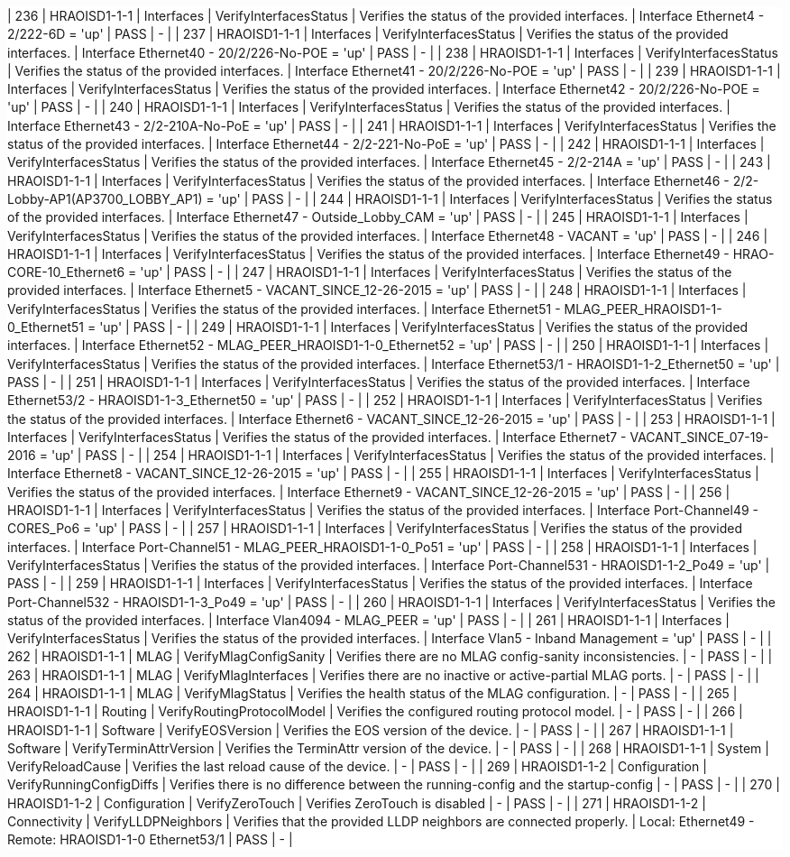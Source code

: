 | 236 | HRAOISD1-1-1 | Interfaces | VerifyInterfacesStatus | Verifies the status of the provided interfaces. | Interface Ethernet4 - 2/222-6D = 'up' | PASS | - |
| 237 | HRAOISD1-1-1 | Interfaces | VerifyInterfacesStatus | Verifies the status of the provided interfaces. | Interface Ethernet40 - 20/2/226-No-POE = 'up' | PASS | - |
| 238 | HRAOISD1-1-1 | Interfaces | VerifyInterfacesStatus | Verifies the status of the provided interfaces. | Interface Ethernet41 - 20/2/226-No-POE = 'up' | PASS | - |
| 239 | HRAOISD1-1-1 | Interfaces | VerifyInterfacesStatus | Verifies the status of the provided interfaces. | Interface Ethernet42 - 20/2/226-No-POE = 'up' | PASS | - |
| 240 | HRAOISD1-1-1 | Interfaces | VerifyInterfacesStatus | Verifies the status of the provided interfaces. | Interface Ethernet43 - 2/2-210A-No-PoE = 'up' | PASS | - |
| 241 | HRAOISD1-1-1 | Interfaces | VerifyInterfacesStatus | Verifies the status of the provided interfaces. | Interface Ethernet44 - 2/2-221-No-PoE = 'up' | PASS | - |
| 242 | HRAOISD1-1-1 | Interfaces | VerifyInterfacesStatus | Verifies the status of the provided interfaces. | Interface Ethernet45 - 2/2-214A = 'up' | PASS | - |
| 243 | HRAOISD1-1-1 | Interfaces | VerifyInterfacesStatus | Verifies the status of the provided interfaces. | Interface Ethernet46 - 2/2-Lobby-AP1(AP3700_LOBBY_AP1) = 'up' | PASS | - |
| 244 | HRAOISD1-1-1 | Interfaces | VerifyInterfacesStatus | Verifies the status of the provided interfaces. | Interface Ethernet47 - Outside_Lobby_CAM = 'up' | PASS | - |
| 245 | HRAOISD1-1-1 | Interfaces | VerifyInterfacesStatus | Verifies the status of the provided interfaces. | Interface Ethernet48 - VACANT = 'up' | PASS | - |
| 246 | HRAOISD1-1-1 | Interfaces | VerifyInterfacesStatus | Verifies the status of the provided interfaces. | Interface Ethernet49 - HRAO-CORE-10_Ethernet6 = 'up' | PASS | - |
| 247 | HRAOISD1-1-1 | Interfaces | VerifyInterfacesStatus | Verifies the status of the provided interfaces. | Interface Ethernet5 - VACANT_SINCE_12-26-2015 = 'up' | PASS | - |
| 248 | HRAOISD1-1-1 | Interfaces | VerifyInterfacesStatus | Verifies the status of the provided interfaces. | Interface Ethernet51 - MLAG_PEER_HRAOISD1-1-0_Ethernet51 = 'up' | PASS | - |
| 249 | HRAOISD1-1-1 | Interfaces | VerifyInterfacesStatus | Verifies the status of the provided interfaces. | Interface Ethernet52 - MLAG_PEER_HRAOISD1-1-0_Ethernet52 = 'up' | PASS | - |
| 250 | HRAOISD1-1-1 | Interfaces | VerifyInterfacesStatus | Verifies the status of the provided interfaces. | Interface Ethernet53/1 - HRAOISD1-1-2_Ethernet50 = 'up' | PASS | - |
| 251 | HRAOISD1-1-1 | Interfaces | VerifyInterfacesStatus | Verifies the status of the provided interfaces. | Interface Ethernet53/2 - HRAOISD1-1-3_Ethernet50 = 'up' | PASS | - |
| 252 | HRAOISD1-1-1 | Interfaces | VerifyInterfacesStatus | Verifies the status of the provided interfaces. | Interface Ethernet6 - VACANT_SINCE_12-26-2015 = 'up' | PASS | - |
| 253 | HRAOISD1-1-1 | Interfaces | VerifyInterfacesStatus | Verifies the status of the provided interfaces. | Interface Ethernet7 - VACANT_SINCE_07-19-2016 = 'up' | PASS | - |
| 254 | HRAOISD1-1-1 | Interfaces | VerifyInterfacesStatus | Verifies the status of the provided interfaces. | Interface Ethernet8 - VACANT_SINCE_12-26-2015 = 'up' | PASS | - |
| 255 | HRAOISD1-1-1 | Interfaces | VerifyInterfacesStatus | Verifies the status of the provided interfaces. | Interface Ethernet9 - VACANT_SINCE_12-26-2015 = 'up' | PASS | - |
| 256 | HRAOISD1-1-1 | Interfaces | VerifyInterfacesStatus | Verifies the status of the provided interfaces. | Interface Port-Channel49 - CORES_Po6 = 'up' | PASS | - |
| 257 | HRAOISD1-1-1 | Interfaces | VerifyInterfacesStatus | Verifies the status of the provided interfaces. | Interface Port-Channel51 - MLAG_PEER_HRAOISD1-1-0_Po51 = 'up' | PASS | - |
| 258 | HRAOISD1-1-1 | Interfaces | VerifyInterfacesStatus | Verifies the status of the provided interfaces. | Interface Port-Channel531 - HRAOISD1-1-2_Po49 = 'up' | PASS | - |
| 259 | HRAOISD1-1-1 | Interfaces | VerifyInterfacesStatus | Verifies the status of the provided interfaces. | Interface Port-Channel532 - HRAOISD1-1-3_Po49 = 'up' | PASS | - |
| 260 | HRAOISD1-1-1 | Interfaces | VerifyInterfacesStatus | Verifies the status of the provided interfaces. | Interface Vlan4094 - MLAG_PEER = 'up' | PASS | - |
| 261 | HRAOISD1-1-1 | Interfaces | VerifyInterfacesStatus | Verifies the status of the provided interfaces. | Interface Vlan5 - Inband Management = 'up' | PASS | - |
| 262 | HRAOISD1-1-1 | MLAG | VerifyMlagConfigSanity | Verifies there are no MLAG config-sanity inconsistencies. | - | PASS | - |
| 263 | HRAOISD1-1-1 | MLAG | VerifyMlagInterfaces | Verifies there are no inactive or active-partial MLAG ports. | - | PASS | - |
| 264 | HRAOISD1-1-1 | MLAG | VerifyMlagStatus | Verifies the health status of the MLAG configuration. | - | PASS | - |
| 265 | HRAOISD1-1-1 | Routing | VerifyRoutingProtocolModel | Verifies the configured routing protocol model. | - | PASS | - |
| 266 | HRAOISD1-1-1 | Software | VerifyEOSVersion | Verifies the EOS version of the device. | - | PASS | - |
| 267 | HRAOISD1-1-1 | Software | VerifyTerminAttrVersion | Verifies the TerminAttr version of the device. | - | PASS | - |
| 268 | HRAOISD1-1-1 | System | VerifyReloadCause | Verifies the last reload cause of the device. | - | PASS | - |
| 269 | HRAOISD1-1-2 | Configuration | VerifyRunningConfigDiffs | Verifies there is no difference between the running-config and the startup-config | - | PASS | - |
| 270 | HRAOISD1-1-2 | Configuration | VerifyZeroTouch | Verifies ZeroTouch is disabled | - | PASS | - |
| 271 | HRAOISD1-1-2 | Connectivity | VerifyLLDPNeighbors | Verifies that the provided LLDP neighbors are connected properly. | Local: Ethernet49 - Remote: HRAOISD1-1-0 Ethernet53/1 | PASS | - |